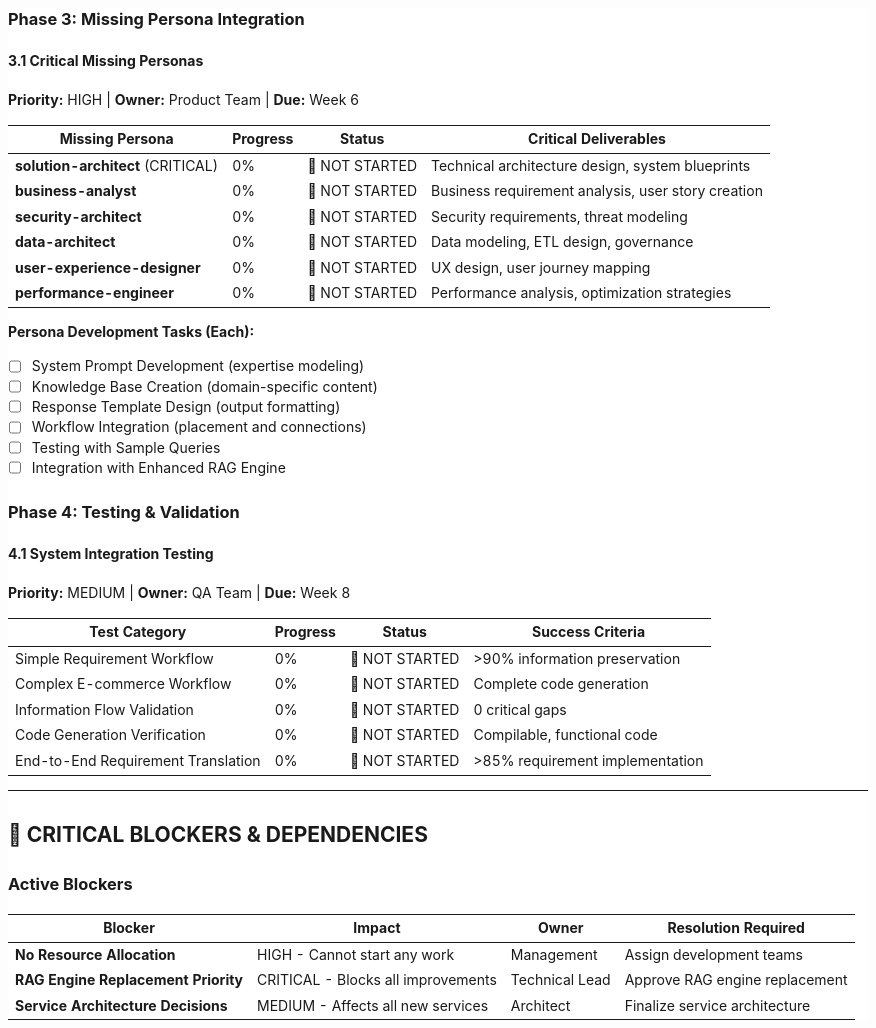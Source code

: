 ### Phase 3: Missing Persona Integration

#### 3.1 Critical Missing Personas
**Priority:** HIGH | **Owner:** Product Team | **Due:** Week 6

| Missing Persona | Progress | Status | Critical Deliverables |
|-----------------|----------|--------|---------------------|
| **solution-architect** (CRITICAL) | 0% | 🔴 NOT STARTED | Technical architecture design, system blueprints |
| **business-analyst** | 0% | 🔴 NOT STARTED | Business requirement analysis, user story creation |
| **security-architect** | 0% | 🔴 NOT STARTED | Security requirements, threat modeling |
| **data-architect** | 0% | 🔴 NOT STARTED | Data modeling, ETL design, governance |
| **user-experience-designer** | 0% | 🔴 NOT STARTED | UX design, user journey mapping |
| **performance-engineer** | 0% | 🔴 NOT STARTED | Performance analysis, optimization strategies |

**Persona Development Tasks (Each):**
- [ ] System Prompt Development (expertise modeling)
- [ ] Knowledge Base Creation (domain-specific content)
- [ ] Response Template Design (output formatting)
- [ ] Workflow Integration (placement and connections)
- [ ] Testing with Sample Queries
- [ ] Integration with Enhanced RAG Engine

### Phase 4: Testing & Validation

#### 4.1 System Integration Testing
**Priority:** MEDIUM | **Owner:** QA Team | **Due:** Week 8

| Test Category | Progress | Status | Success Criteria |
|---------------|----------|--------|--------------------|
| Simple Requirement Workflow | 0% | 🔴 NOT STARTED | >90% information preservation |
| Complex E-commerce Workflow | 0% | 🔴 NOT STARTED | Complete code generation |
| Information Flow Validation | 0% | 🔴 NOT STARTED | 0 critical gaps |
| Code Generation Verification | 0% | 🔴 NOT STARTED | Compilable, functional code |
| End-to-End Requirement Translation | 0% | 🔴 NOT STARTED | >85% requirement implementation |

---

## 🚨 CRITICAL BLOCKERS & DEPENDENCIES

### Active Blockers
| Blocker | Impact | Owner | Resolution Required |
|---------|--------|-------|-------------------|
| **No Resource Allocation** | HIGH - Cannot start any work | Management | Assign development teams |
| **RAG Engine Replacement Priority** | CRITICAL - Blocks all improvements | Technical Lead | Approve RAG engine replacement |
| **Service Architecture Decisions** | MEDIUM - Affects all new services | Architect | Finalize service architecture |

